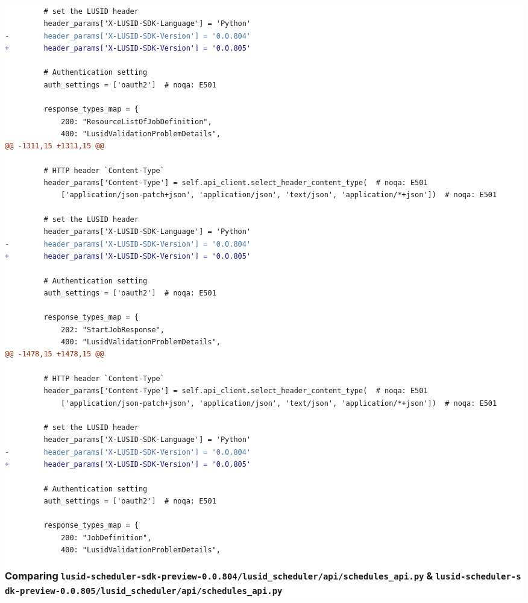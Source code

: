 ```diff
         # set the LUSID header
         header_params['X-LUSID-SDK-Language'] = 'Python'
-        header_params['X-LUSID-SDK-Version'] = '0.0.804'
+        header_params['X-LUSID-SDK-Version'] = '0.0.805'
 
         # Authentication setting
         auth_settings = ['oauth2']  # noqa: E501
 
         response_types_map = {
             200: "ResourceListOfJobDefinition",
             400: "LusidValidationProblemDetails",
@@ -1311,15 +1311,15 @@
 
         # HTTP header `Content-Type`
         header_params['Content-Type'] = self.api_client.select_header_content_type(  # noqa: E501
             ['application/json-patch+json', 'application/json', 'text/json', 'application/*+json'])  # noqa: E501
 
         # set the LUSID header
         header_params['X-LUSID-SDK-Language'] = 'Python'
-        header_params['X-LUSID-SDK-Version'] = '0.0.804'
+        header_params['X-LUSID-SDK-Version'] = '0.0.805'
 
         # Authentication setting
         auth_settings = ['oauth2']  # noqa: E501
 
         response_types_map = {
             202: "StartJobResponse",
             400: "LusidValidationProblemDetails",
@@ -1478,15 +1478,15 @@
 
         # HTTP header `Content-Type`
         header_params['Content-Type'] = self.api_client.select_header_content_type(  # noqa: E501
             ['application/json-patch+json', 'application/json', 'text/json', 'application/*+json'])  # noqa: E501
 
         # set the LUSID header
         header_params['X-LUSID-SDK-Language'] = 'Python'
-        header_params['X-LUSID-SDK-Version'] = '0.0.804'
+        header_params['X-LUSID-SDK-Version'] = '0.0.805'
 
         # Authentication setting
         auth_settings = ['oauth2']  # noqa: E501
 
         response_types_map = {
             200: "JobDefinition",
             400: "LusidValidationProblemDetails",
```

### Comparing `lusid-scheduler-sdk-preview-0.0.804/lusid_scheduler/api/schedules_api.py` & `lusid-scheduler-sdk-preview-0.0.805/lusid_scheduler/api/schedules_api.py`
